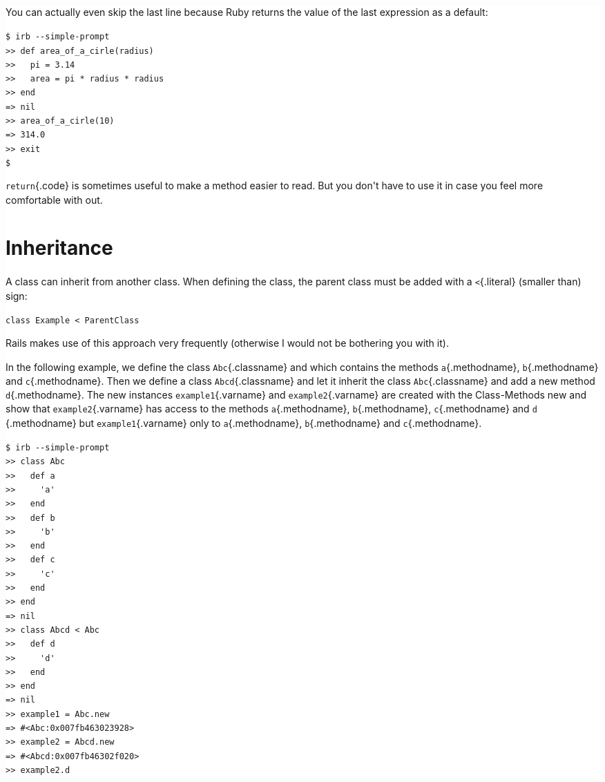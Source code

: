 You can actually even skip the last line because Ruby returns the value
of the last expression as a default:

``` {.screen}
$ irb --simple-prompt
>> def area_of_a_cirle(radius)
>>   pi = 3.14
>>   area = pi * radius * radius
>> end
=> nil
>> area_of_a_cirle(10)
=> 314.0
>> exit
$ 
```

`return`{.code} is sometimes useful to make a method easier to read. But
you don't have to use it in case you feel more comfortable with out.

Inheritance
===========

A class can inherit from another class. When defining the class, the
parent class must be added with a `<`{.literal} (smaller than) sign:

``` {.programlisting}
class Example < ParentClass
```

Rails makes use of this approach very frequently (otherwise I would not
be bothering you with it).

In the following example, we define the class `Abc`{.classname} and
which contains the methods `a`{.methodname}, `b`{.methodname} and
`c`{.methodname}. Then we define a class `Abcd`{.classname} and let it
inherit the class `Abc`{.classname} and add a new method
`d`{.methodname}. The new instances `example1`{.varname} and
`example2`{.varname} are created with the Class-Methods new and show
that `example2`{.varname} has access to the methods `a`{.methodname},
`b`{.methodname}, `c`{.methodname} and `d`{.methodname} but
`example1`{.varname} only to `a`{.methodname}, `b`{.methodname} and
`c`{.methodname}.

``` {.screen}
$ irb --simple-prompt
>> class Abc
>>   def a
>>     'a'
>>   end
>>   def b
>>     'b'
>>   end
>>   def c
>>     'c'
>>   end
>> end
=> nil
>> class Abcd < Abc
>>   def d
>>     'd'
>>   end
>> end
=> nil
>> example1 = Abc.new
=> #<Abc:0x007fb463023928>
>> example2 = Abcd.new
=> #<Abcd:0x007fb46302f020>
>> example2.d
```